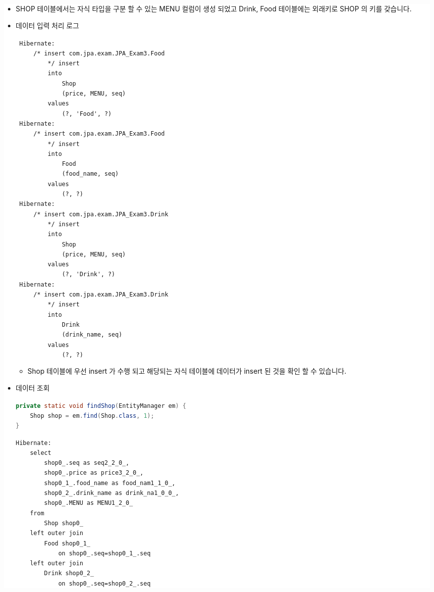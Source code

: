    - SHOP 테이블에서는 자식 타입을 구분 할 수 있는 MENU 컬럼이 생성 되었고 Drink, Food 테이블에는 외래키로 SHOP 의 키를 갖습니다.
   
- 데이터 입력 처리 로그

   ```roomsql
    Hibernate: 
        /* insert com.jpa.exam.JPA_Exam3.Food
            */ insert 
            into
                Shop
                (price, MENU, seq) 
            values
                (?, 'Food', ?)
    Hibernate: 
        /* insert com.jpa.exam.JPA_Exam3.Food
            */ insert 
            into
                Food
                (food_name, seq) 
            values
                (?, ?)
    Hibernate: 
        /* insert com.jpa.exam.JPA_Exam3.Drink
            */ insert 
            into
                Shop
                (price, MENU, seq) 
            values
                (?, 'Drink', ?)
    Hibernate: 
        /* insert com.jpa.exam.JPA_Exam3.Drink
            */ insert 
            into
                Drink
                (drink_name, seq) 
            values
                (?, ?)
    ```
    
    - Shop 테이블에 우선 insert 가 수행 되고 해당되는 자식 테이블에 데이터가 insert 된 것을 확인 할 수 있습니다.
    
- 데이터 조회

    ```java
    private static void findShop(EntityManager em) {
        Shop shop = em.find(Shop.class, 1);
    }
    ```
   
    ```roomsql
    Hibernate: 
        select
            shop0_.seq as seq2_2_0_,
            shop0_.price as price3_2_0_,
            shop0_1_.food_name as food_nam1_1_0_,
            shop0_2_.drink_name as drink_na1_0_0_,
            shop0_.MENU as MENU1_2_0_ 
        from
            Shop shop0_ 
        left outer join
            Food shop0_1_ 
                on shop0_.seq=shop0_1_.seq 
        left outer join
            Drink shop0_2_ 
                on shop0_.seq=shop0_2_.seq 
   ```